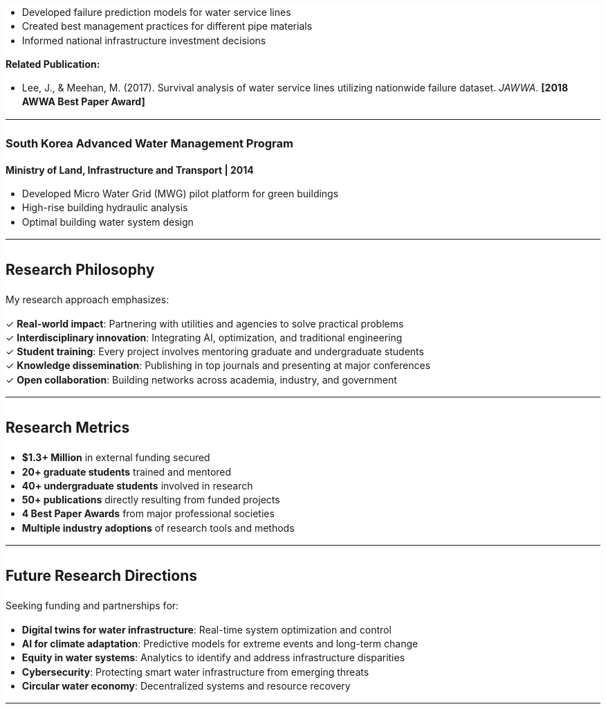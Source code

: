 - Developed failure prediction models for water service lines
- Created best management practices for different pipe materials
- Informed national infrastructure investment decisions

**Related Publication:**
- Lee, J., & Meehan, M. (2017). Survival analysis of water service lines utilizing nationwide failure dataset. *JAWWA*. **[2018 AWWA Best Paper Award]**

---

### **South Korea Advanced Water Management Program**
**Ministry of Land, Infrastructure and Transport | 2014**

- Developed Micro Water Grid (MWG) pilot platform for green buildings
- High-rise building hydraulic analysis
- Optimal building water system design

---

## Research Philosophy

My research approach emphasizes:

✓ **Real-world impact**: Partnering with utilities and agencies to solve practical problems  
✓ **Interdisciplinary innovation**: Integrating AI, optimization, and traditional engineering  
✓ **Student training**: Every project involves mentoring graduate and undergraduate students  
✓ **Knowledge dissemination**: Publishing in top journals and presenting at major conferences  
✓ **Open collaboration**: Building networks across academia, industry, and government  

---

## Research Metrics

- **$1.3+ Million** in external funding secured
- **20+ graduate students** trained and mentored
- **40+ undergraduate students** involved in research
- **50+ publications** directly resulting from funded projects
- **4 Best Paper Awards** from major professional societies
- **Multiple industry adoptions** of research tools and methods

---

## Future Research Directions

Seeking funding and partnerships for:

- **Digital twins for water infrastructure**: Real-time system optimization and control
- **AI for climate adaptation**: Predictive models for extreme events and long-term change
- **Equity in water systems**: Analytics to identify and address infrastructure disparities
- **Cybersecurity**: Protecting smart water infrastructure from emerging threats
- **Circular water economy**: Decentralized systems and resource recovery

---
